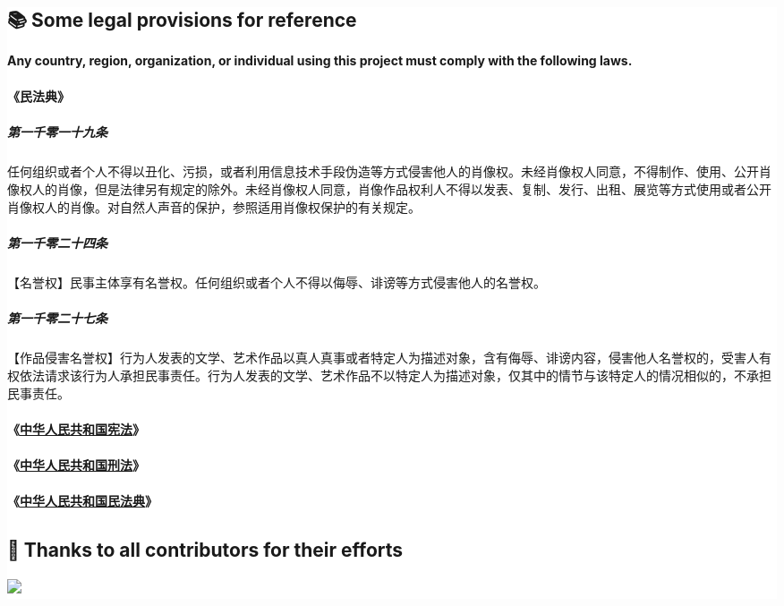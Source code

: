 ## 📚 Some legal provisions for reference

#### Any country, region, organization, or individual using this project must comply with the following laws.

#### 《民法典》

##### 第一千零一十九条 

任何组织或者个人不得以丑化、污损，或者利用信息技术手段伪造等方式侵害他人的肖像权。未经肖像权人同意，不得制作、使用、公开肖像权人的肖像，但是法律另有规定的除外。未经肖像权人同意，肖像作品权利人不得以发表、复制、发行、出租、展览等方式使用或者公开肖像权人的肖像。对自然人声音的保护，参照适用肖像权保护的有关规定。

#####  第一千零二十四条 

【名誉权】民事主体享有名誉权。任何组织或者个人不得以侮辱、诽谤等方式侵害他人的名誉权。  

#####  第一千零二十七条

【作品侵害名誉权】行为人发表的文学、艺术作品以真人真事或者特定人为描述对象，含有侮辱、诽谤内容，侵害他人名誉权的，受害人有权依法请求该行为人承担民事责任。行为人发表的文学、艺术作品不以特定人为描述对象，仅其中的情节与该特定人的情况相似的，不承担民事责任。  

#### 《[中华人民共和国宪法](http://www.gov.cn/guoqing/2018-03/22/content_5276318.htm)》

#### 《[中华人民共和国刑法](http://gongbao.court.gov.cn/Details/f8e30d0689b23f57bfc782d21035c3.html?sw=%E4%B8%AD%E5%8D%8E%E4%BA%BA%E6%B0%91%E5%85%B1%E5%92%8C%E5%9B%BD%E5%88%91%E6%B3%95)》

#### 《[中华人民共和国民法典](http://gongbao.court.gov.cn/Details/51eb6750b8361f79be8f90d09bc202.html)》

## 💪 Thanks to all contributors for their efforts
<a href="https://github.com/svc-develop-team/so-vits-svc/graphs/contributors" target="_blank">
  <img src="https://contrib.rocks/image?repo=svc-develop-team/so-vits-svc" />
</a>
